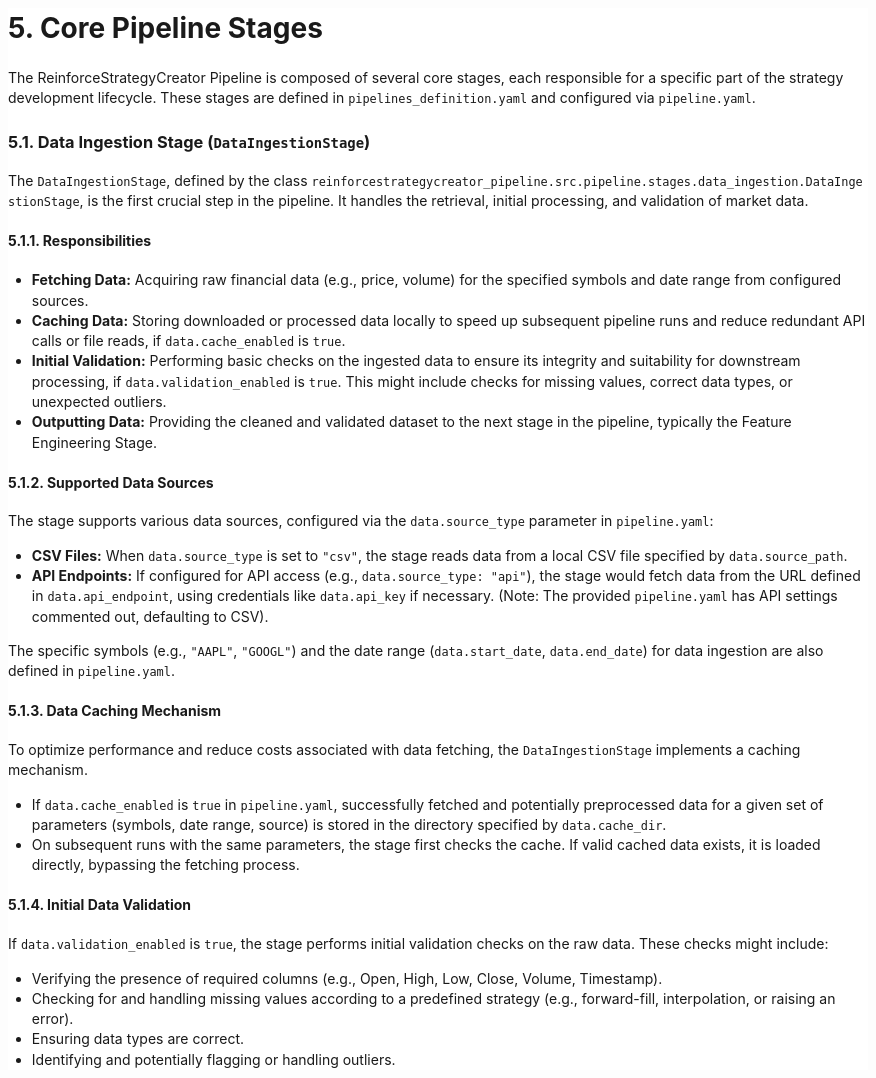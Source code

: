 # 5. Core Pipeline Stages

The ReinforceStrategyCreator Pipeline is composed of several core stages, each responsible for a specific part of the strategy development lifecycle. These stages are defined in `pipelines_definition.yaml` and configured via `pipeline.yaml`.

### 5.1. Data Ingestion Stage (`DataIngestionStage`)
The `DataIngestionStage`, defined by the class `reinforcestrategycreator_pipeline.src.pipeline.stages.data_ingestion.DataIngestionStage`, is the first crucial step in the pipeline. It handles the retrieval, initial processing, and validation of market data.

#### 5.1.1. Responsibilities
*   **Fetching Data:** Acquiring raw financial data (e.g., price, volume) for the specified symbols and date range from configured sources.
*   **Caching Data:** Storing downloaded or processed data locally to speed up subsequent pipeline runs and reduce redundant API calls or file reads, if `data.cache_enabled` is `true`.
*   **Initial Validation:** Performing basic checks on the ingested data to ensure its integrity and suitability for downstream processing, if `data.validation_enabled` is `true`. This might include checks for missing values, correct data types, or unexpected outliers.
*   **Outputting Data:** Providing the cleaned and validated dataset to the next stage in the pipeline, typically the Feature Engineering Stage.

#### 5.1.2. Supported Data Sources
The stage supports various data sources, configured via the `data.source_type` parameter in `pipeline.yaml`:
*   **CSV Files:** When `data.source_type` is set to `"csv"`, the stage reads data from a local CSV file specified by `data.source_path`.
*   **API Endpoints:** If configured for API access (e.g., `data.source_type: "api"`), the stage would fetch data from the URL defined in `data.api_endpoint`, using credentials like `data.api_key` if necessary. (Note: The provided `pipeline.yaml` has API settings commented out, defaulting to CSV).

The specific symbols (e.g., `"AAPL"`, `"GOOGL"`) and the date range (`data.start_date`, `data.end_date`) for data ingestion are also defined in `pipeline.yaml`.

#### 5.1.3. Data Caching Mechanism
To optimize performance and reduce costs associated with data fetching, the `DataIngestionStage` implements a caching mechanism.
*   If `data.cache_enabled` is `true` in `pipeline.yaml`, successfully fetched and potentially preprocessed data for a given set of parameters (symbols, date range, source) is stored in the directory specified by `data.cache_dir`.
*   On subsequent runs with the same parameters, the stage first checks the cache. If valid cached data exists, it is loaded directly, bypassing the fetching process.

#### 5.1.4. Initial Data Validation
If `data.validation_enabled` is `true`, the stage performs initial validation checks on the raw data. These checks might include:
*   Verifying the presence of required columns (e.g., Open, High, Low, Close, Volume, Timestamp).
*   Checking for and handling missing values according to a predefined strategy (e.g., forward-fill, interpolation, or raising an error).
*   Ensuring data types are correct.
*   Identifying and potentially flagging or handling outliers.
